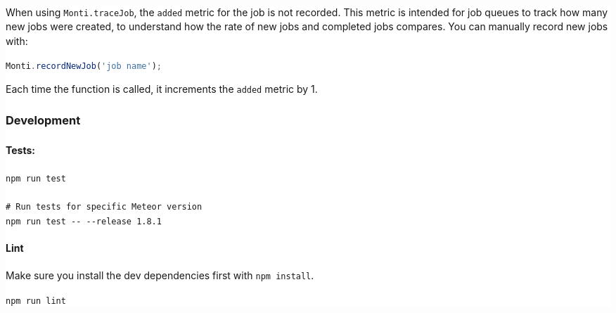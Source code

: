When using `Monti.traceJob`, the `added` metric for the job is not recorded. This metric is intended for job queues to track how many new jobs were created, to understand how the rate of new jobs and completed jobs compares. You can manually record new jobs with:

```js
Monti.recordNewJob('job name');
```

Each time the function is called, it increments the `added` metric by 1.

### Development

#### Tests:

```
npm run test

# Run tests for specific Meteor version
npm run test -- --release 1.8.1
```

#### Lint

Make sure you install the dev dependencies first with `npm install`.

```
npm run lint
```
